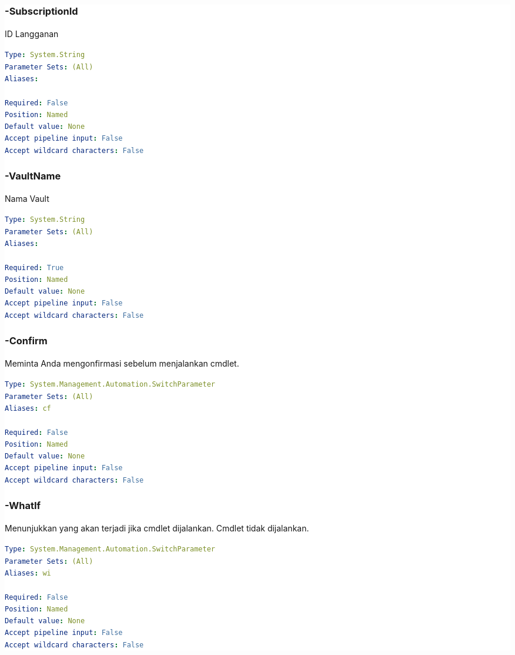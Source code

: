 ### -SubscriptionId
ID Langganan

```yaml
Type: System.String
Parameter Sets: (All)
Aliases:

Required: False
Position: Named
Default value: None
Accept pipeline input: False
Accept wildcard characters: False
```

### -VaultName
Nama Vault

```yaml
Type: System.String
Parameter Sets: (All)
Aliases:

Required: True
Position: Named
Default value: None
Accept pipeline input: False
Accept wildcard characters: False
```

### -Confirm
Meminta Anda mengonfirmasi sebelum menjalankan cmdlet.

```yaml
Type: System.Management.Automation.SwitchParameter
Parameter Sets: (All)
Aliases: cf

Required: False
Position: Named
Default value: None
Accept pipeline input: False
Accept wildcard characters: False
```

### -WhatIf
Menunjukkan yang akan terjadi jika cmdlet dijalankan.
Cmdlet tidak dijalankan.

```yaml
Type: System.Management.Automation.SwitchParameter
Parameter Sets: (All)
Aliases: wi

Required: False
Position: Named
Default value: None
Accept pipeline input: False
Accept wildcard characters: False
```
